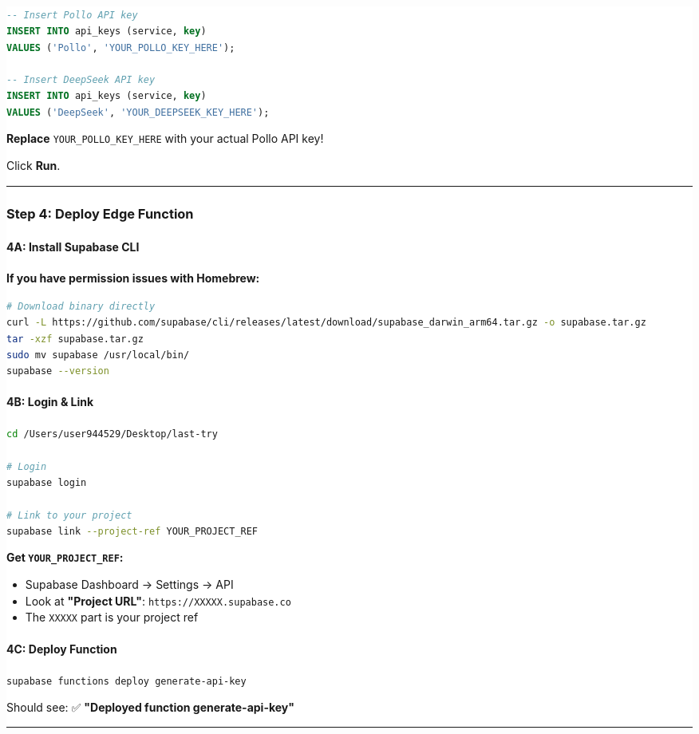 ```sql
-- Insert Pollo API key
INSERT INTO api_keys (service, key)
VALUES ('Pollo', 'YOUR_POLLO_KEY_HERE');

-- Insert DeepSeek API key  
INSERT INTO api_keys (service, key)
VALUES ('DeepSeek', 'YOUR_DEEPSEEK_KEY_HERE');
```

**Replace** `YOUR_POLLO_KEY_HERE` with your actual Pollo API key!

Click **Run**.

---

### **Step 4: Deploy Edge Function**

#### **4A: Install Supabase CLI**

**If you have permission issues with Homebrew:**

```bash
# Download binary directly
curl -L https://github.com/supabase/cli/releases/latest/download/supabase_darwin_arm64.tar.gz -o supabase.tar.gz
tar -xzf supabase.tar.gz
sudo mv supabase /usr/local/bin/
supabase --version
```

#### **4B: Login & Link**

```bash
cd /Users/user944529/Desktop/last-try

# Login
supabase login

# Link to your project
supabase link --project-ref YOUR_PROJECT_REF
```

**Get `YOUR_PROJECT_REF`:**
- Supabase Dashboard → Settings → API
- Look at **"Project URL"**: `https://XXXXX.supabase.co`
- The `XXXXX` part is your project ref

#### **4C: Deploy Function**

```bash
supabase functions deploy generate-api-key
```

Should see: ✅ **"Deployed function generate-api-key"**

---
